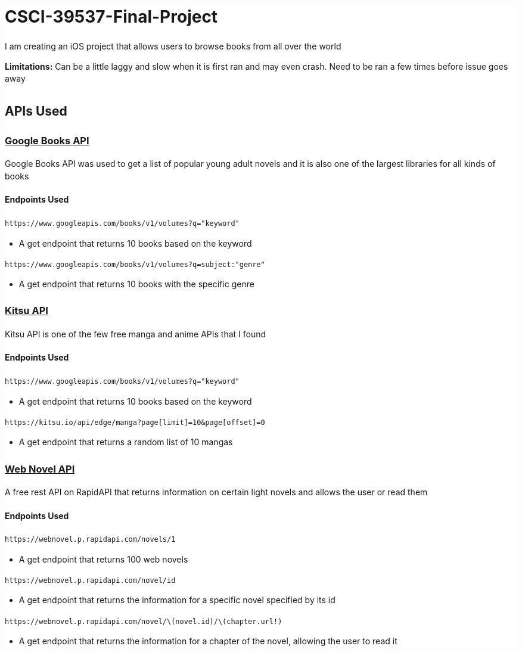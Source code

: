 # CSCI-39537-Final-Project
I am creating an iOS project that allows users to browse books from all over the world

**Limitations:**
Can be a little laggy and slow when it is first ran and may even crash. Need to be ran a few times before issue goes away

## APIs Used

### [Google Books API](https://developers.google.com/books/docs/v1/using)
Google Books API was used to get a list of popular young adult novels and it is also one of the largest libraries for all kinds of books

#### Endpoints Used
```
https://www.googleapis.com/books/v1/volumes?q="keyword"
```
* A get endpoint that returns 10 books based on the keyword
```
https://www.googleapis.com/books/v1/volumes?q=subject:"genre"
```
* A get endpoint that returns 10 books with the specific genre

### [Kitsu API](https://pages.github.com/)
Kitsu API is one of the few free manga and anime APIs that I found

#### Endpoints Used
```
https://www.googleapis.com/books/v1/volumes?q="keyword"
```
* A get endpoint that returns 10 books based on the keyword
```
https://kitsu.io/api/edge/manga?page[limit]=10&page[offset]=0
```
* A get endpoint that returns a random list of 10 mangas

### [Web Novel API](https://rapidapi.com/sharyt26shar/api/webnovel/)
A free rest API on RapidAPI that returns information on certain light novels and allows the user or read them

#### Endpoints Used
```
https://webnovel.p.rapidapi.com/novels/1
```
* A get endpoint that returns 100 web novels
```
https://webnovel.p.rapidapi.com/novel/id
```
* A get endpoint that returns the information for a specific novel specified by its id
```
https://webnovel.p.rapidapi.com/novel/\(novel.id)/\(chapter.url!)
```
* A get endpoint that returns the information for a chapter of the novel, allowing the user to read it
